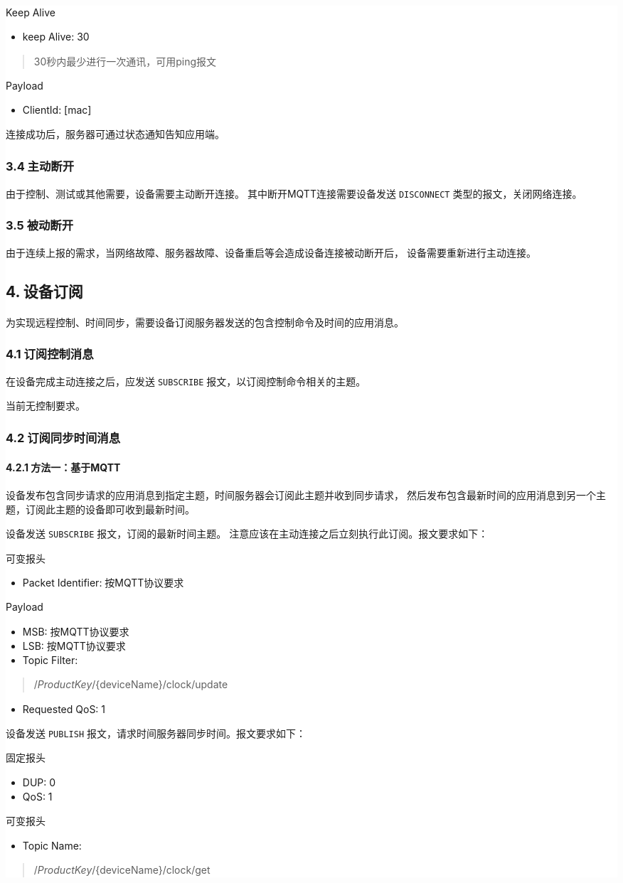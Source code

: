 Keep Alive
- keep Alive: 30
> 30秒内最少进行一次通讯，可用ping报文

Payload
- ClientId: [mac]

连接成功后，服务器可通过状态通知告知应用端。

### 3.4 主动断开
由于控制、测试或其他需要，设备需要主动断开连接。
其中断开MQTT连接需要设备发送 `DISCONNECT` 类型的报文，关闭网络连接。

### 3.5 被动断开
由于连续上报的需求，当网络故障、服务器故障、设备重启等会造成设备连接被动断开后，
设备需要重新进行主动连接。

## 4. 设备订阅
为实现远程控制、时间同步，需要设备订阅服务器发送的包含控制命令及时间的应用消息。

### 4.1 订阅控制消息
在设备完成主动连接之后，应发送 `SUBSCRIBE` 报文，以订阅控制命令相关的主题。

当前无控制要求。

### 4.2 订阅同步时间消息
#### 4.2.1 方法一：基于MQTT
设备发布包含同步请求的应用消息到指定主题，时间服务器会订阅此主题并收到同步请求，
然后发布包含最新时间的应用消息到另一个主题，订阅此主题的设备即可收到最新时间。

设备发送 `SUBSCRIBE` 报文，订阅的最新时间主题。
注意应该在主动连接之后立刻执行此订阅。报文要求如下：

可变报头
- Packet Identifier: 按MQTT协议要求

Payload
- MSB: 按MQTT协议要求
- LSB: 按MQTT协议要求
- Topic Filter: 
> /${ProductKey}/${deviceName}/clock/update
- Requested QoS: 1


设备发送 `PUBLISH` 报文，请求时间服务器同步时间。报文要求如下：

固定报头
- DUP: 0
- QoS: 1

可变报头
- Topic Name: 
> /${ProductKey}/${deviceName}/clock/get
